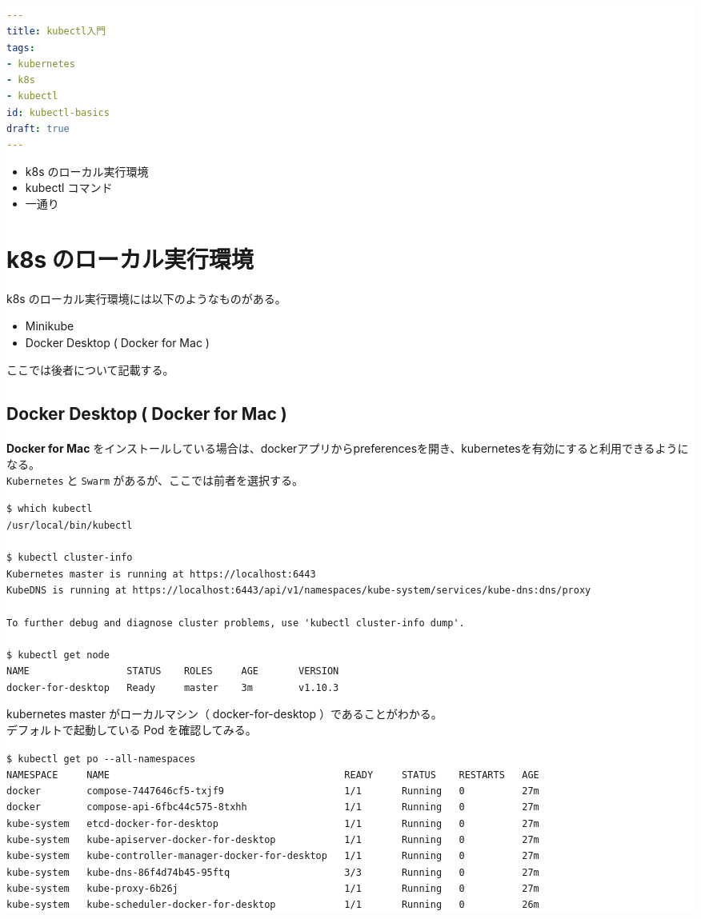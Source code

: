 ```yaml
---
title: kubectl入門
tags:
- kubernetes
- k8s
- kubectl
id: kubectl-basics
draft: true
---
```


- k8s のローカル実行環境
- kubectl コマンド
- 一通り

# k8s のローカル実行環境

k8s のローカル実行環境には以下のようなものがある。

- Minikube
- Docker Desktop ( Docker for Mac )

ここでは後者について記載する。

## Docker Desktop ( Docker for Mac )

**Docker for Mac** をインストールしている場合は、dockerアプリからpreferencesを開き、kubernetesを有効にすると利用できるようになる。  
`Kubernetes` と `Swarm` があるが、ここでは前者を選択する。

```
$ which kubectl
/usr/local/bin/kubectl

$ kubectl cluster-info
Kubernetes master is running at https://localhost:6443
KubeDNS is running at https://localhost:6443/api/v1/namespaces/kube-system/services/kube-dns:dns/proxy

To further debug and diagnose cluster problems, use 'kubectl cluster-info dump'.

$ kubectl get node
NAME                 STATUS    ROLES     AGE       VERSION
docker-for-desktop   Ready     master    3m        v1.10.3
```

kubernetes master がローカルマシン（ docker-for-desktop ）であることがわかる。  
デフォルトで起動している Pod を確認してみる。

```
$ kubectl get po --all-namespaces
NAMESPACE     NAME                                         READY     STATUS    RESTARTS   AGE
docker        compose-7447646cf5-txjf9                     1/1       Running   0          27m
docker        compose-api-6fbc44c575-8txhh                 1/1       Running   0          27m
kube-system   etcd-docker-for-desktop                      1/1       Running   0          27m
kube-system   kube-apiserver-docker-for-desktop            1/1       Running   0          27m
kube-system   kube-controller-manager-docker-for-desktop   1/1       Running   0          27m
kube-system   kube-dns-86f4d74b45-95ftq                    3/3       Running   0          27m
kube-system   kube-proxy-6b26j                             1/1       Running   0          27m
kube-system   kube-scheduler-docker-for-desktop            1/1       Running   0          26m
```
